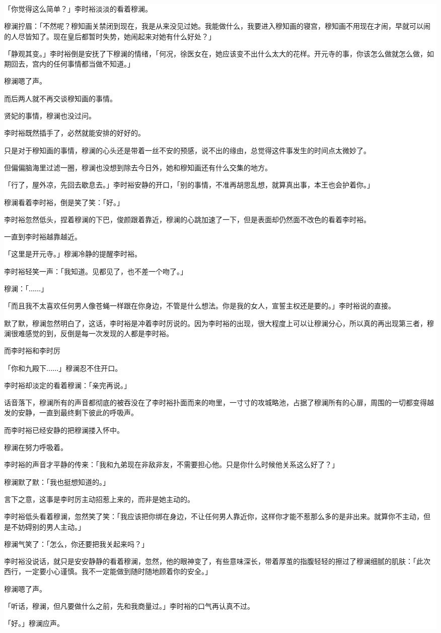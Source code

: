 「你觉得这么简单？」李时裕淡淡的看着穆澜。

穆澜拧眉：「不然呢？穆知画关禁闭到现在，我是从来没见过她。我能做什么，我要进入穆知画的寝宫，穆知画不用现在才闹，早就可以闹的人尽皆知了。现在皇后都暂时失势，她闹起来对她有什么好处？」

「静观其变。」李时裕倒是安抚了下穆澜的情绪，「何况，徐医女在，她应该变不出什么太大的花样。开元寺的事，你该怎么做就怎么做，如期回去，宫内的任何事情都当做不知道。」

穆澜嗯了声。

而后两人就不再交谈穆知画的事情。

贤妃的事情，穆澜也没过问。

李时裕既然插手了，必然就能安排的好好的。

只是对于穆知画的事情，穆澜的心头还是带着一丝不安的预感，说不出的缘由，总觉得这件事发生的时间点太微妙了。

但偏偏脑海里过滤一圈，穆澜也没想到除去今日外，她和穆知画还有什么交集的地方。

「行了，屋外凉，先回去歇息去。」李时裕安静的开口，「别的事情，不准再胡思乱想，就算真出事，本王也会护着你。」

穆澜看着李时裕，倒是笑了笑：「好。」

李时裕忽然低头，捏着穆澜的下巴，俊颜跟着靠近，穆澜的心跳加速了一下，但是表面却仍然面不改色的看着李时裕。

一直到李时裕越靠越近。

「这里是开元寺。」穆澜冷静的提醒李时裕。

李时裕轻笑一声：「我知道。见都见了，也不差一个吻了。」

穆澜：「……」

「而且我不太喜欢任何男人像苍蝇一样跟在你身边，不管是什么想法。你是我的女人，宣誓主权还是要的。」李时裕说的直接。

默了默，穆澜忽然明白了，这话，李时裕是冲着李时厉说的。因为李时裕的出现，很大程度上可以让穆澜分心，所以真的再出现第三者，穆澜很难感觉的到，反倒是每一次发现的人都是李时裕。

而李时裕和李时厉

「你和九殿下……」穆澜忍不住开口。

李时裕却淡定的看着穆澜：「亲完再说。」

话音落下，穆澜所有的声音都彻底的被吞没在了李时裕扑面而来的吻里，一寸寸的攻城略池，占据了穆澜所有的心扉，周围的一切都变得越发的安静，一直到最终剩下彼此的呼吸声。

而李时裕已经安静的把穆澜搂入怀中。

穆澜在努力呼吸着。

李时裕的声音才平静的传来：「我和九弟现在非敌非友，不需要担心他。只是你什么时候他关系这么好了？」

穆澜默了默：「我也挺想知道的。」

言下之意，这事是李时厉主动招惹上来的，而非是她主动的。

李时裕低头看着穆澜，忽然笑了笑：「我应该把你绑在身边，不让任何男人靠近你，这样你才能不惹那么多的是非出来。就算你不主动，但是不妨碍别的男人主动。」

穆澜气笑了：「怎么，你还要把我关起来吗？」

李时裕没说话，就只是安安静静的看着穆澜，忽然，他的眼神变了，有些意味深长，带着厚茧的指腹轻轻的擦过了穆澜细腻的肌肤：「此次西行，一定要小心谨慎。我不一定能做到随时随地顾着你的安全。」

穆澜嗯了声。

「听话，穆澜，但凡要做什么之前，先和我商量过。」李时裕的口气再认真不过。

「好。」穆澜应声。
